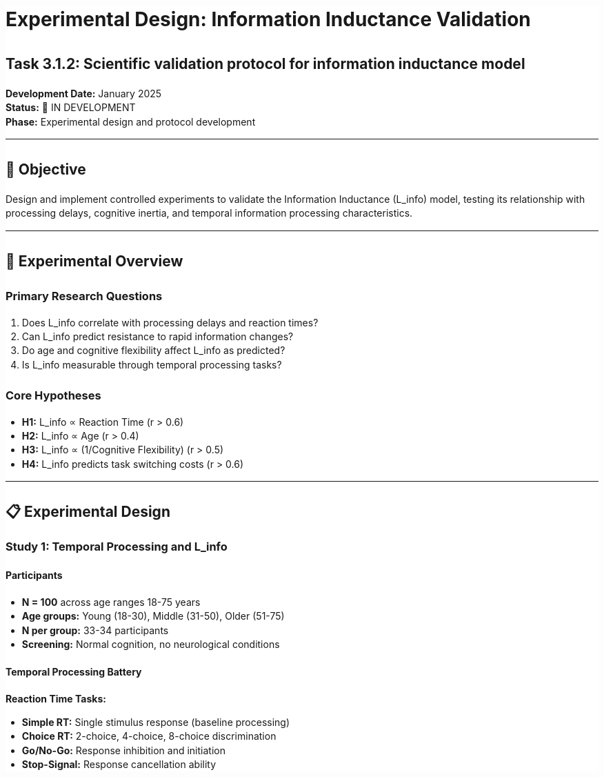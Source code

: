 # Experimental Design: Information Inductance Validation
## Task 3.1.2: Scientific validation protocol for information inductance model

**Development Date:** January 2025  
**Status:** 🔬 IN DEVELOPMENT  
**Phase:** Experimental design and protocol development

---

## 🎯 Objective

Design and implement controlled experiments to validate the Information Inductance (L_info) model, testing its relationship with processing delays, cognitive inertia, and temporal information processing characteristics.

---

## 🔬 Experimental Overview

### **Primary Research Questions**
1. Does L_info correlate with processing delays and reaction times?
2. Can L_info predict resistance to rapid information changes?
3. Do age and cognitive flexibility affect L_info as predicted?
4. Is L_info measurable through temporal processing tasks?

### **Core Hypotheses**
- **H1:** L_info ∝ Reaction Time (r > 0.6)
- **H2:** L_info ∝ Age (r > 0.4)
- **H3:** L_info ∝ (1/Cognitive Flexibility) (r > 0.5)
- **H4:** L_info predicts task switching costs (r > 0.6)

---

## 📋 Experimental Design

### **Study 1: Temporal Processing and L_info**

#### **Participants**
- **N = 100** across age ranges 18-75 years
- **Age groups:** Young (18-30), Middle (31-50), Older (51-75)
- **N per group:** 33-34 participants
- **Screening:** Normal cognition, no neurological conditions

#### **Temporal Processing Battery**

**Reaction Time Tasks:**
- **Simple RT:** Single stimulus response (baseline processing)
- **Choice RT:** 2-choice, 4-choice, 8-choice discrimination
- **Go/No-Go:** Response inhibition and initiation
- **Stop-Signal:** Response cancellation ability
